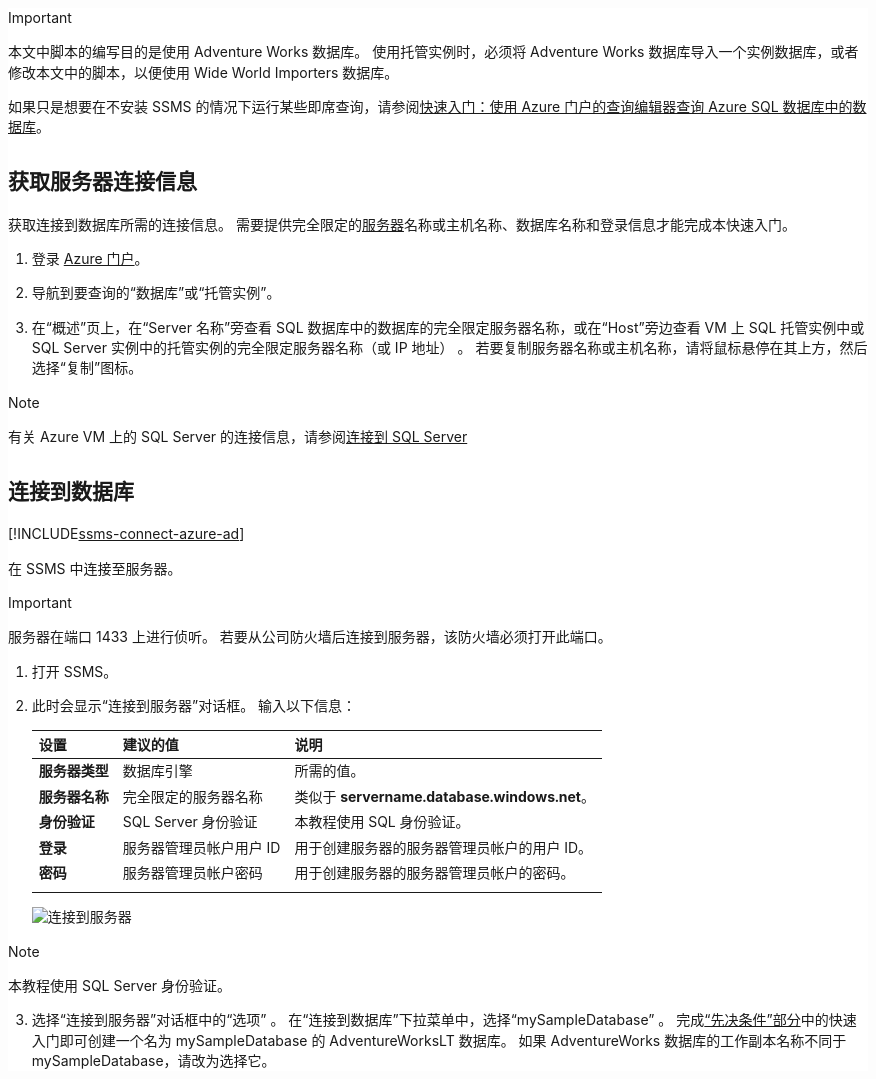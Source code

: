   > [!IMPORTANT]
  > 本文中脚本的编写目的是使用 Adventure Works 数据库。 使用托管实例时，必须将 Adventure Works 数据库导入一个实例数据库，或者修改本文中的脚本，以便使用 Wide World Importers 数据库。

如果只是想要在不安装 SSMS 的情况下运行某些即席查询，请参阅[快速入门：使用 Azure 门户的查询编辑器查询 Azure SQL 数据库中的数据库](connect-query-portal.md)。

## <a name="get-server-connection-information"></a>获取服务器连接信息

获取连接到数据库所需的连接信息。 需要提供完全限定的[服务器](logical-servers.md)名称或主机名称、数据库名称和登录信息才能完成本快速入门。

1. 登录 [Azure 门户](https://portal.azure.com/)。

2. 导航到要查询的“数据库”或“托管实例”。

3. 在“概述”页上，在“Server 名称”旁查看 SQL 数据库中的数据库的完全限定服务器名称，或在“Host”旁边查看 VM 上 SQL 托管实例中或 SQL Server 实例中的托管实例的完全限定服务器名称（或 IP 地址）  。 若要复制服务器名称或主机名称，请将鼠标悬停在其上方，然后选择“复制”图标。

> [!NOTE]
> 有关 Azure VM 上的 SQL Server 的连接信息，请参阅[连接到 SQL Server](../virtual-machines/windows/sql-vm-create-portal-quickstart.md#connect-to-sql-server)

## <a name="connect-to-your-database"></a>连接到数据库

[!INCLUDE[ssms-connect-azure-ad](../includes/ssms-connect-azure-ad.md)]

在 SSMS 中连接至服务器。

> [!IMPORTANT]
> 服务器在端口 1433 上进行侦听。 若要从公司防火墙后连接到服务器，该防火墙必须打开此端口。

1. 打开 SSMS。

2. 此时会显示“连接到服务器”对话框。 输入以下信息：

   | 设置      | 建议的值    | 说明 |
   | ------------ | ------------------ | ----------- |
   | **服务器类型** | 数据库引擎 | 所需的值。 |
   | **服务器名称** | 完全限定的服务器名称 | 类似于 **servername.database.windows.net**。 |
   | **身份验证** | SQL Server 身份验证 | 本教程使用 SQL 身份验证。 |
   | **登录** | 服务器管理员帐户用户 ID | 用于创建服务器的服务器管理员帐户的用户 ID。 |
   | **密码** | 服务器管理员帐户密码 | 用于创建服务器的服务器管理员帐户的密码。 |
   ||||

   ![连接到服务器](./media/connect-query-ssms/connect.png)  

> [!NOTE]
> 本教程使用 SQL Server 身份验证。

3. 选择“连接到服务器”对话框中的“选项” 。 在“连接到数据库”下拉菜单中，选择“mySampleDatabase” 。 完成[“先决条件”部分](#prerequisites)中的快速入门即可创建一个名为 mySampleDatabase 的 AdventureWorksLT 数据库。 如果 AdventureWorks 数据库的工作副本名称不同于 mySampleDatabase，请改为选择它。
